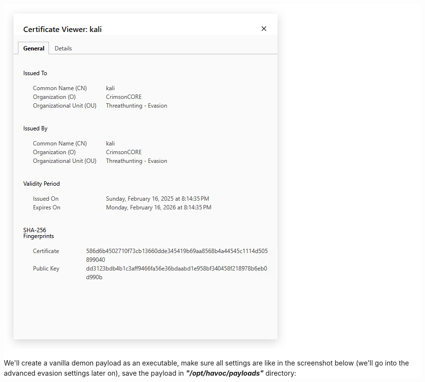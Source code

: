 ![Screenshot](./images/havoc_certswin.jpg)

We'll create a vanilla demon payload as an executable, make sure all settings are like in the screenshot below (we'll go into the advanced evasion settings later on), save the payload in ***"/opt/havoc/payloads"*** directory:
